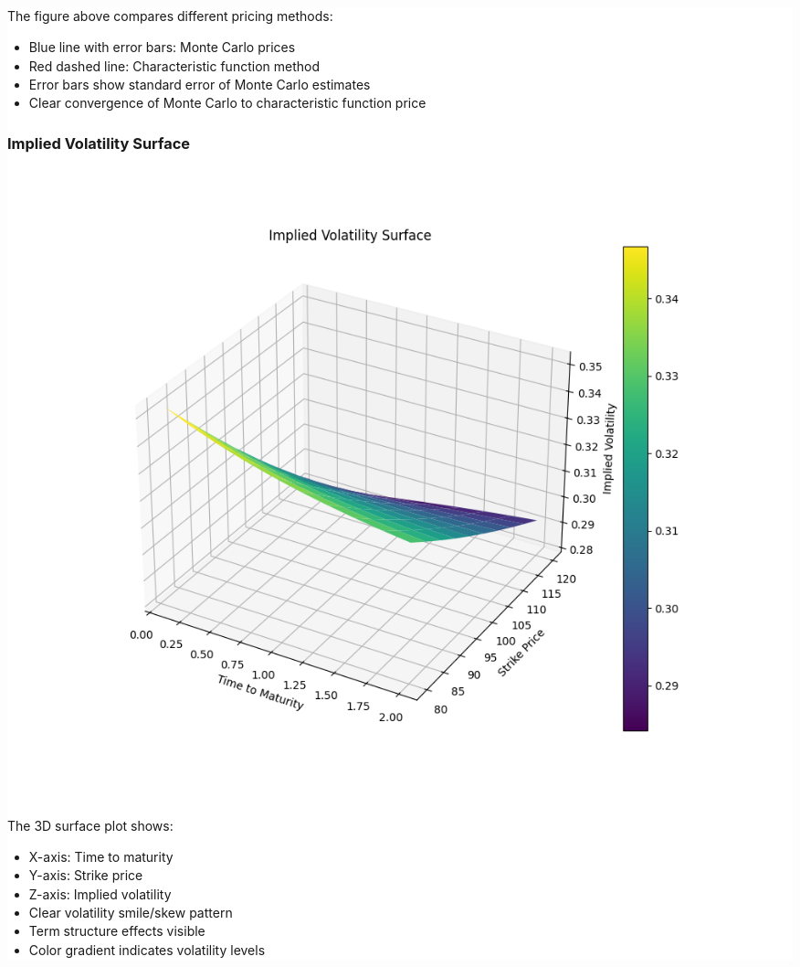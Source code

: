 The figure above compares different pricing methods:
- Blue line with error bars: Monte Carlo prices
- Red dashed line: Characteristic function method
- Error bars show standard error of Monte Carlo estimates
- Clear convergence of Monte Carlo to characteristic function price

### Implied Volatility Surface

![Implied Volatility Surface](figures/implied_volatility_surface.png)

The 3D surface plot shows:
- X-axis: Time to maturity
- Y-axis: Strike price
- Z-axis: Implied volatility
- Clear volatility smile/skew pattern
- Term structure effects visible
- Color gradient indicates volatility levels
